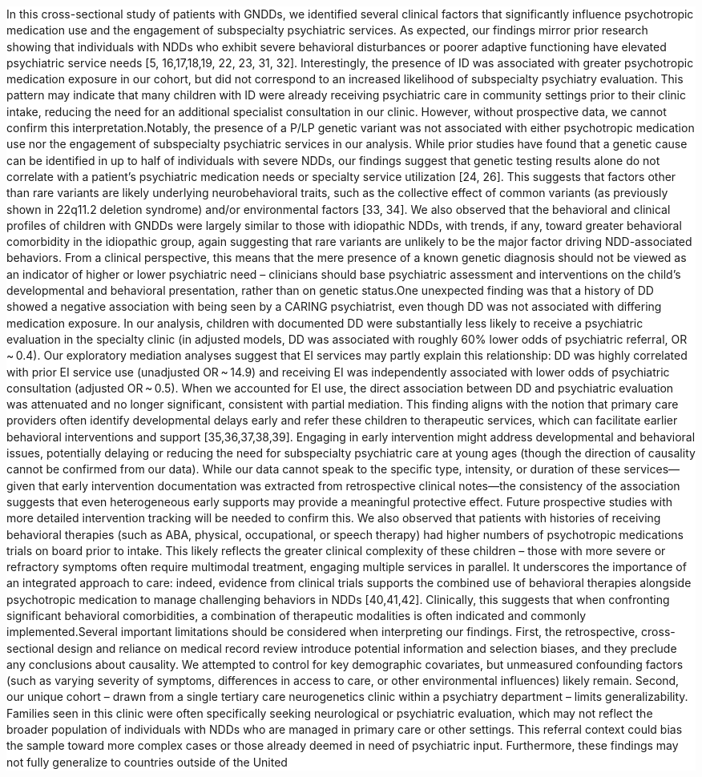 In this cross-sectional study of patients with GNDDs, we identified several clinical factors that significantly influence psychotropic medication use and the engagement of subspecialty psychiatric services. As expected, our findings mirror prior research showing that individuals with NDDs who exhibit severe behavioral disturbances or poorer adaptive functioning have elevated psychiatric service needs [5, 16,17,18,19, 22, 23, 31, 32]. Interestingly, the presence of ID was associated with greater psychotropic medication exposure in our cohort, but did not correspond to an increased likelihood of subspecialty psychiatry evaluation​. This pattern may indicate that many children with ID were already receiving psychiatric care in community settings prior to their clinic intake, reducing the need for an additional specialist consultation in our clinic​. However, without prospective data, we cannot confirm this interpretation.Notably, the presence of a P/LP genetic variant was not associated with either psychotropic medication use nor the engagement of subspecialty psychiatric services in our analysis​. While prior studies have found that a genetic cause can be identified in up to half of individuals with severe NDDs, our findings suggest that genetic testing results alone do not correlate with a patient’s psychiatric medication needs or specialty service utilization [24, 26]. This suggests that factors other than rare variants are likely underlying neurobehavioral traits, such as the collective effect of common variants (as previously shown in 22q11.2 deletion syndrome) and/or environmental factors [33, 34]. We also observed that the behavioral and clinical profiles of children with GNDDs were largely similar to those with idiopathic NDDs, with trends, if any, toward greater behavioral comorbidity in the idiopathic group, again suggesting that rare variants are unlikely to be the major factor driving NDD-associated behaviors.​ From a clinical perspective, this means that the mere presence of a known genetic diagnosis should not be viewed as an indicator of higher or lower psychiatric need – clinicians should base psychiatric assessment and interventions on the child’s developmental and behavioral presentation, rather than on genetic status.One unexpected finding was that a history of DD showed a negative association with being seen by a CARING psychiatrist, even though DD was not associated with differing medication exposure. In our analysis, children with documented DD were substantially less likely to receive a psychiatric evaluation in the specialty clinic (in adjusted models, DD was associated with roughly 60% lower odds of psychiatric referral, OR ~ 0.4)​. Our exploratory mediation analyses suggest that EI services may partly explain this relationship: DD was highly correlated with prior EI service use (unadjusted OR ~ 14.9) and receiving EI was independently associated with lower odds of psychiatric consultation (adjusted OR ~ 0.5)​. When we accounted for EI use, the direct association between DD and psychiatric evaluation was attenuated and no longer significant, consistent with partial mediation​. This finding aligns with the notion that primary care providers often identify developmental delays early and refer these children to therapeutic services, which can facilitate earlier behavioral interventions and support [35,36,37,38,39]. Engaging in early intervention might address developmental and behavioral issues, potentially delaying or reducing the need for subspecialty psychiatric care at young ages (though the direction of causality cannot be confirmed from our data). While our data cannot speak to the specific type, intensity, or duration of these services—given that early intervention documentation was extracted from retrospective clinical notes—the consistency of the association suggests that even heterogeneous early supports may provide a meaningful protective effect. Future prospective studies with more detailed intervention tracking will be needed to confirm this. We also observed that patients with histories of receiving behavioral therapies (such as ABA, physical, occupational, or speech therapy) had higher numbers of psychotropic medications trials on board prior to intake​. This likely reflects the greater clinical complexity of these children – those with more severe or refractory symptoms often require multimodal treatment, engaging multiple services in parallel. It underscores the importance of an integrated approach to care: indeed, evidence from clinical trials supports the combined use of behavioral therapies alongside psychotropic medication to manage challenging behaviors in NDDs [40,41,42]. Clinically, this suggests that when confronting significant behavioral comorbidities, a combination of therapeutic modalities is often indicated and commonly implemented.Several important limitations should be considered when interpreting our findings. First, the retrospective, cross-sectional design and reliance on medical record review introduce potential information and selection biases, and they preclude any conclusions about causality. We attempted to control for key demographic covariates, but unmeasured confounding factors (such as varying severity of symptoms, differences in access to care, or other environmental influences) likely remain. Second, our unique cohort – drawn from a single tertiary care neurogenetics clinic within a psychiatry department – limits generalizability. Families seen in this clinic were often specifically seeking neurological or psychiatric evaluation, which may not reflect the broader population of individuals with NDDs who are managed in primary care or other settings. This referral context could bias the sample toward more complex cases or those already deemed in need of psychiatric input. Furthermore, these findings may not fully generalize to countries outside of the United